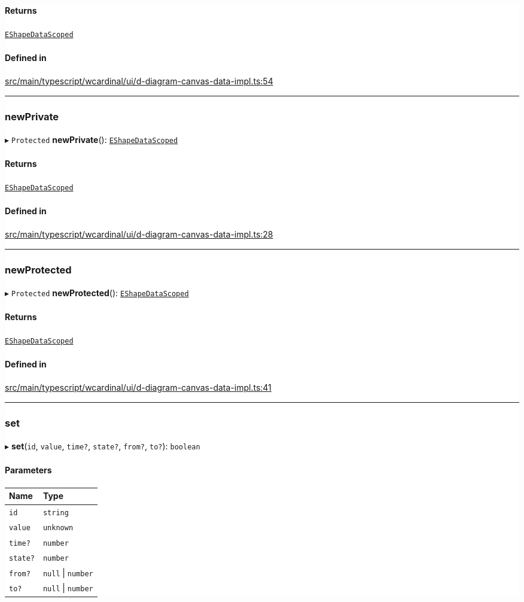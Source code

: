 #### Returns

[`EShapeDataScoped`](../interfaces/EShapeDataScoped.md)

#### Defined in

[src/main/typescript/wcardinal/ui/d-diagram-canvas-data-impl.ts:54](https://github.com/winter-cardinal/winter-cardinal-ui/blob/v0.227.0/src/main/typescript/wcardinal/ui/d-diagram-canvas-data-impl.ts#L54)

___

### newPrivate

▸ `Protected` **newPrivate**(): [`EShapeDataScoped`](../interfaces/EShapeDataScoped.md)

#### Returns

[`EShapeDataScoped`](../interfaces/EShapeDataScoped.md)

#### Defined in

[src/main/typescript/wcardinal/ui/d-diagram-canvas-data-impl.ts:28](https://github.com/winter-cardinal/winter-cardinal-ui/blob/v0.227.0/src/main/typescript/wcardinal/ui/d-diagram-canvas-data-impl.ts#L28)

___

### newProtected

▸ `Protected` **newProtected**(): [`EShapeDataScoped`](../interfaces/EShapeDataScoped.md)

#### Returns

[`EShapeDataScoped`](../interfaces/EShapeDataScoped.md)

#### Defined in

[src/main/typescript/wcardinal/ui/d-diagram-canvas-data-impl.ts:41](https://github.com/winter-cardinal/winter-cardinal-ui/blob/v0.227.0/src/main/typescript/wcardinal/ui/d-diagram-canvas-data-impl.ts#L41)

___

### set

▸ **set**(`id`, `value`, `time?`, `state?`, `from?`, `to?`): `boolean`

#### Parameters

| Name | Type |
| :------ | :------ |
| `id` | `string` |
| `value` | `unknown` |
| `time?` | `number` |
| `state?` | `number` |
| `from?` | ``null`` \| `number` |
| `to?` | ``null`` \| `number` |
